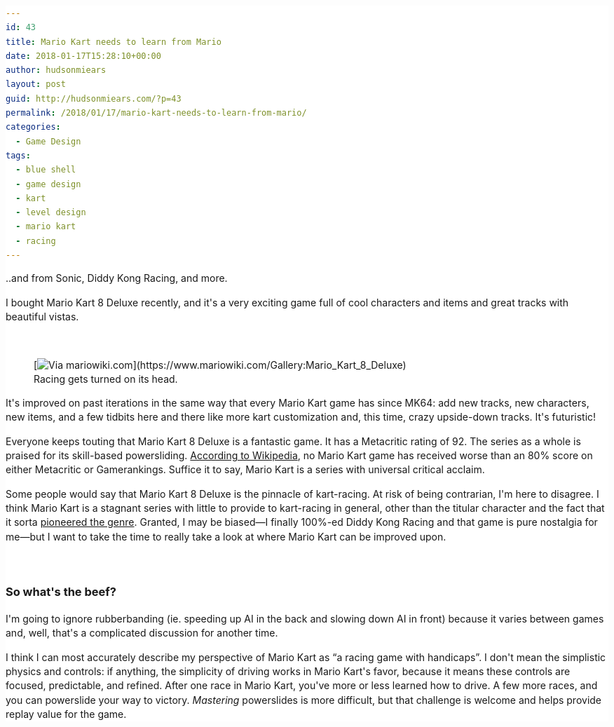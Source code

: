 ```yaml
---
id: 43
title: Mario Kart needs to learn from Mario
date: 2018-01-17T15:28:10+00:00
author: hudsonmiears
layout: post
guid: http://hudsonmiears.com/?p=43
permalink: /2018/01/17/mario-kart-needs-to-learn-from-mario/
categories:
  - Game Design
tags:
  - blue shell
  - game design
  - kart
  - level design
  - mario kart
  - racing
---
```

..and from Sonic, Diddy Kong Racing, and more.

I bought Mario Kart 8 Deluxe recently, and it's a very exciting game full of cool characters and items and great tracks with beautiful vistas.

&nbsp;

<figure style="width: 667px" class="wp-caption aligncenter">[<img class="" src="https://www.mariowiki.com/images/d/df/MK8DX_Background_MC.png" alt="Via mariowiki.com" width="667" height="375" />](https://www.mariowiki.com/Gallery:Mario_Kart_8_Deluxe)<figcaption class="wp-caption-text">Racing gets turned on its head.</figcaption></figure>

It's improved on past iterations in the same way that every Mario Kart game has since MK64: add new tracks, new characters, new items, and a few tidbits here and there like more kart customization and, this time, crazy upside-down tracks. It's futuristic!

Everyone keeps touting that Mario Kart 8 Deluxe is a fantastic game. It has a Metacritic rating of 92. The series as a whole is praised for its skill-based powersliding. [According to Wikipedia](https://en.wikipedia.org/wiki/Mario_Kart#Reception), no Mario Kart game has received worse than an 80% score on either Metacritic or Gamerankings. Suffice it to say, Mario Kart is a series with universal critical acclaim.

Some people would say that Mario Kart 8 Deluxe is the pinnacle of kart-racing. At risk of being contrarian, I'm here to disagree. I think Mario Kart is a stagnant series with little to provide to kart-racing in general, other than the titular character and the fact that it sorta [pioneered the genre](https://en.wikipedia.org/wiki/Kart_racing_game#History). Granted, I may be biased&#8212;I finally 100%-ed Diddy Kong Racing and that game is pure nostalgia for me&#8212;but I want to take the time to really take a look at where Mario Kart can be improved upon.

&nbsp;

### So what's the beef?

I'm going to ignore rubberbanding (ie. speeding up AI in the back and slowing down AI in front) because it varies between games and, well, that's a complicated discussion for another time.

I think I can most accurately describe my perspective of Mario Kart as &#8220;a racing game with handicaps&#8221;. I don't mean the simplistic physics and controls: if anything, the simplicity of driving works in Mario Kart's favor, because it means these controls are focused, predictable, and refined. After one race in Mario Kart, you've more or less learned how to drive. A few more races, and you can powerslide your way to victory. _Mastering_ powerslides is more difficult, but that challenge is welcome and helps provide replay value for the game.
